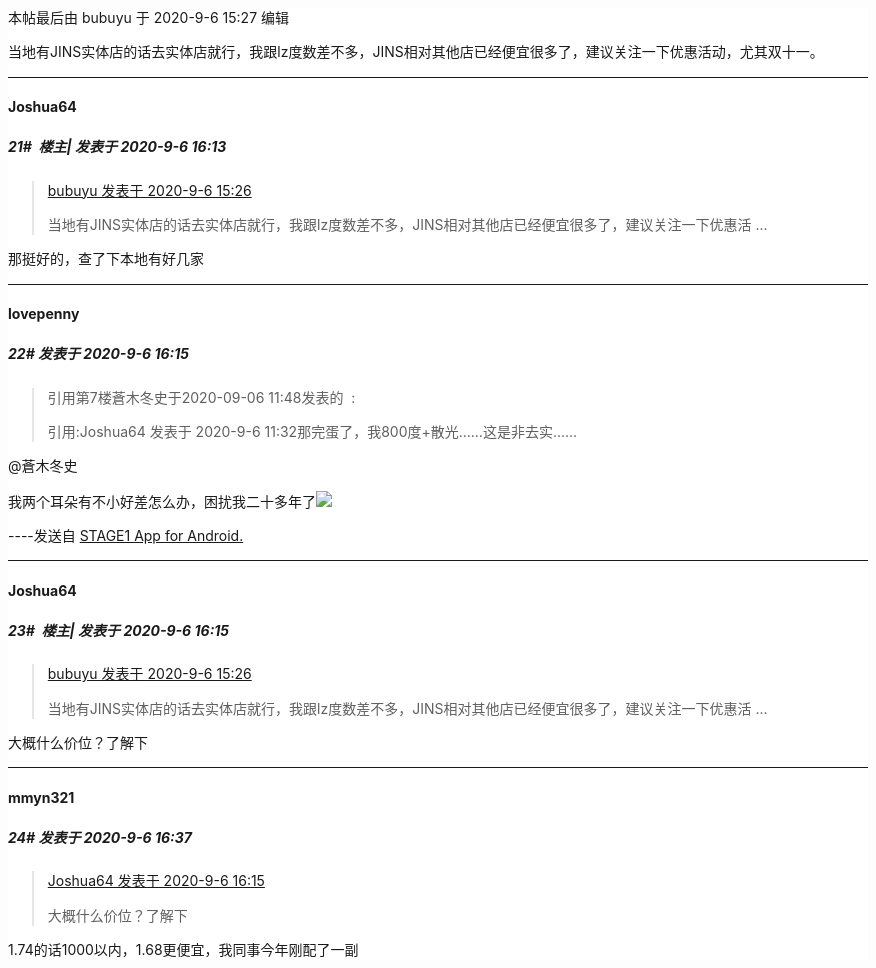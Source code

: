 
 本帖最后由 bubuyu 于 2020-9-6 15:27 编辑 

当地有JINS实体店的话去实体店就行，我跟lz度数差不多，JINS相对其他店已经便宜很多了，建议关注一下优惠活动，尤其双十一。


-----

####  Joshua64  
##### 21#         楼主| 发表于 2020-9-6 16:13


<blockquote><a href="httphttps://bbs.saraba1st.com/2b/forum.php?mod=redirect&amp;goto=findpost&amp;pid=48656586&amp;ptid=1958445" target="_blank">bubuyu 发表于 2020-9-6 15:26</a>

当地有JINS实体店的话去实体店就行，我跟lz度数差不多，JINS相对其他店已经便宜很多了，建议关注一下优惠活 ...</blockquote>
那挺好的，查了下本地有好几家


-----

####  lovepenny  
##### 22#       发表于 2020-9-6 16:15


<blockquote>引用第7楼蒼木冬史于2020-09-06 11:48发表的  :

引用:Joshua64 发表于 2020-9-6 11:32那完蛋了，我800度+散光……这是非去实......</blockquote>
@蒼木冬史

我两个耳朵有不小好差怎么办，困扰我二十多年了<img src="https://static.saraba1st.com/image/smiley/face2017/001.png" referrerpolicy="no-referrer">


----发送自 [STAGE1 App for Android.](http://stage1.5j4m.com/?1.33)


-----

####  Joshua64  
##### 23#         楼主| 发表于 2020-9-6 16:15


<blockquote><a href="httphttps://bbs.saraba1st.com/2b/forum.php?mod=redirect&amp;goto=findpost&amp;pid=48656586&amp;ptid=1958445" target="_blank">bubuyu 发表于 2020-9-6 15:26</a>

当地有JINS实体店的话去实体店就行，我跟lz度数差不多，JINS相对其他店已经便宜很多了，建议关注一下优惠活 ...</blockquote>
大概什么价位？了解下


-----

####  mmyn321  
##### 24#       发表于 2020-9-6 16:37


<blockquote><a href="httphttps://bbs.saraba1st.com/2b/forum.php?mod=redirect&amp;goto=findpost&amp;pid=48656893&amp;ptid=1958445" target="_blank">Joshua64 发表于 2020-9-6 16:15</a>

大概什么价位？了解下</blockquote>
1.74的话1000以内，1.68更便宜，我同事今年刚配了一副
